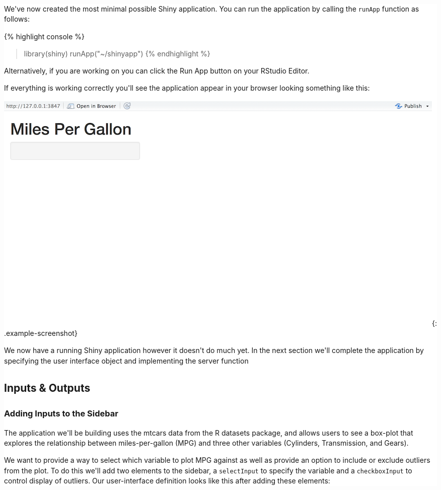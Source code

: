 We've now created the most minimal possible Shiny application. You can run the application by calling the `runApp` function as follows:

{% highlight console %}
> library(shiny)
> runApp("~/shinyapp")
{% endhighlight %}

Alternatively, if you are working on you can click the Run App button on your RStudio Editor.

If everything is working correctly you'll see the application appear in your browser looking something like this: 

![MPG Screenshot](../../images/mpg-empty.png){: .example-screenshot}

We now have a running Shiny application however it doesn't do much yet. In the next section we'll complete the application by specifying the user interface object and implementing the server function

## Inputs & Outputs

### Adding Inputs to the Sidebar

The application we'll be building uses the mtcars data from the R datasets package, and allows users to see a box-plot that explores the relationship between miles-per-gallon (MPG) and three other variables (Cylinders, Transmission, and Gears). 

We want to provide a way to select which variable to plot MPG against as well as provide an option to include or exclude outliers from the plot. To do this we'll add two elements to the sidebar, a `selectInput` to specify the variable and a `checkboxInput` to control display of outliers. Our user-interface definition looks like this after adding these elements:
